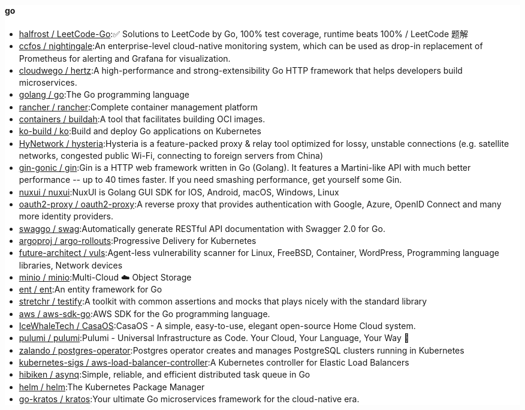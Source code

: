 #### go
* [halfrost / LeetCode-Go](https://github.com/halfrost/LeetCode-Go):✅
Solutions to LeetCode by Go, 100% test coverage, runtime beats 100% / LeetCode 题解
* [ccfos / nightingale](https://github.com/ccfos/nightingale):An enterprise-level cloud-native monitoring system, which can be used as drop-in replacement of Prometheus for alerting and Grafana for visualization.
* [cloudwego / hertz](https://github.com/cloudwego/hertz):A high-performance and strong-extensibility Go HTTP framework that helps developers build microservices.
* [golang / go](https://github.com/golang/go):The Go programming language
* [rancher / rancher](https://github.com/rancher/rancher):Complete container management platform
* [containers / buildah](https://github.com/containers/buildah):A tool that facilitates building OCI images.
* [ko-build / ko](https://github.com/ko-build/ko):Build and deploy Go applications on Kubernetes
* [HyNetwork / hysteria](https://github.com/HyNetwork/hysteria):Hysteria is a feature-packed proxy & relay tool optimized for lossy, unstable connections (e.g. satellite networks, congested public Wi-Fi, connecting to foreign servers from China)
* [gin-gonic / gin](https://github.com/gin-gonic/gin):Gin is a HTTP web framework written in Go (Golang). It features a Martini-like API with much better performance -- up to 40 times faster. If you need smashing performance, get yourself some Gin.
* [nuxui / nuxui](https://github.com/nuxui/nuxui):NuxUI is Golang GUI SDK for IOS, Android, macOS, Windows, Linux
* [oauth2-proxy / oauth2-proxy](https://github.com/oauth2-proxy/oauth2-proxy):A reverse proxy that provides authentication with Google, Azure, OpenID Connect and many more identity providers.
* [swaggo / swag](https://github.com/swaggo/swag):Automatically generate RESTful API documentation with Swagger 2.0 for Go.
* [argoproj / argo-rollouts](https://github.com/argoproj/argo-rollouts):Progressive Delivery for Kubernetes
* [future-architect / vuls](https://github.com/future-architect/vuls):Agent-less vulnerability scanner for Linux, FreeBSD, Container, WordPress, Programming language libraries, Network devices
* [minio / minio](https://github.com/minio/minio):Multi-Cloud
☁️
Object Storage
* [ent / ent](https://github.com/ent/ent):An entity framework for Go
* [stretchr / testify](https://github.com/stretchr/testify):A toolkit with common assertions and mocks that plays nicely with the standard library
* [aws / aws-sdk-go](https://github.com/aws/aws-sdk-go):AWS SDK for the Go programming language.
* [IceWhaleTech / CasaOS](https://github.com/IceWhaleTech/CasaOS):CasaOS - A simple, easy-to-use, elegant open-source Home Cloud system.
* [pulumi / pulumi](https://github.com/pulumi/pulumi):Pulumi - Universal Infrastructure as Code. Your Cloud, Your Language, Your Way
🚀
* [zalando / postgres-operator](https://github.com/zalando/postgres-operator):Postgres operator creates and manages PostgreSQL clusters running in Kubernetes
* [kubernetes-sigs / aws-load-balancer-controller](https://github.com/kubernetes-sigs/aws-load-balancer-controller):A Kubernetes controller for Elastic Load Balancers
* [hibiken / asynq](https://github.com/hibiken/asynq):Simple, reliable, and efficient distributed task queue in Go
* [helm / helm](https://github.com/helm/helm):The Kubernetes Package Manager
* [go-kratos / kratos](https://github.com/go-kratos/kratos):Your ultimate Go microservices framework for the cloud-native era.
